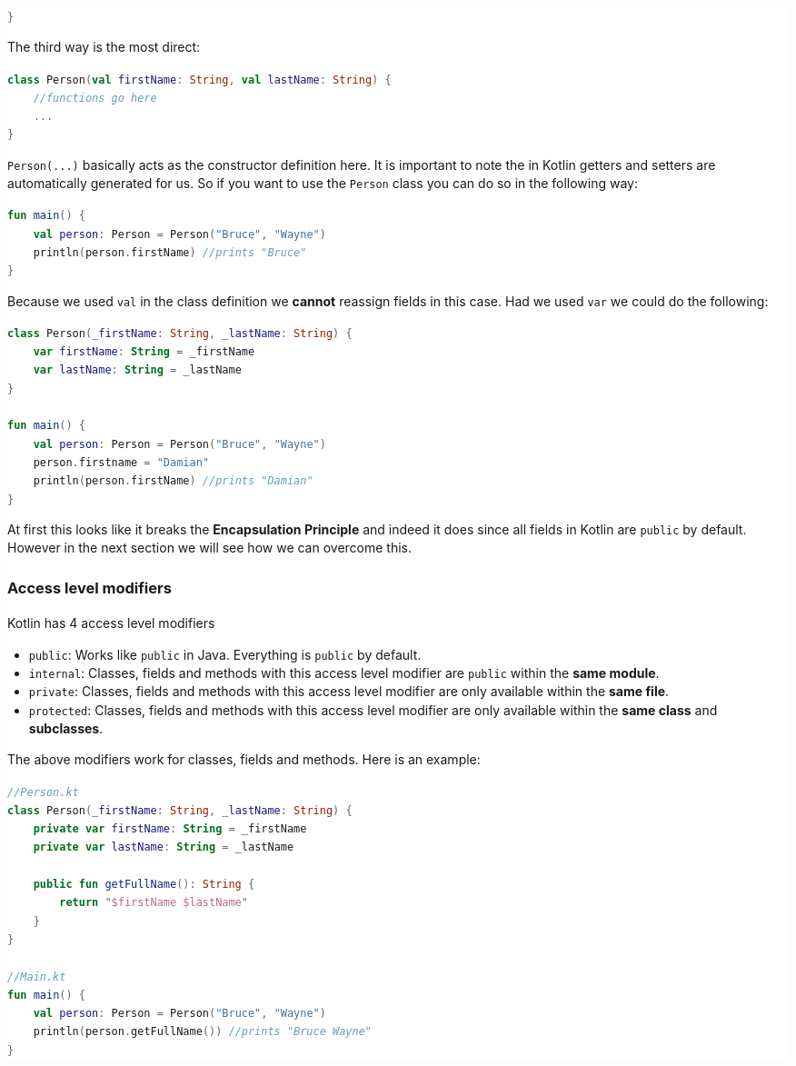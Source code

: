 ```kotlin
}
```
The third way is the most direct:
```kotlin
class Person(val firstName: String, val lastName: String) {
    //functions go here
    ...
}
```
`Person(...)` basically acts as the constructor definition here. It is important to note the in Kotlin getters and setters are automatically generated for us. So if you want to use the `Person` class you can do so in the following way: 
```kotlin
fun main() {
    val person: Person = Person("Bruce", "Wayne")
    println(person.firstName) //prints "Bruce"
}
```
Because we used `val` in the class definition we **cannot** reassign fields in this case. Had we used `var` we could do the following:
```kotlin
class Person(_firstName: String, _lastName: String) {
    var firstName: String = _firstName
    var lastName: String = _lastName
}

fun main() {
    val person: Person = Person("Bruce", "Wayne")
    person.firstname = "Damian"
    println(person.firstName) //prints "Damian"
}
```
At first this looks like it breaks the **Encapsulation Principle** and indeed it does since all fields in Kotlin are `public` by default. However in the next section we will see how we can overcome this.
### Access level modifiers
Kotlin has 4 access level modifiers
* `public`: Works like `public` in Java. Everything is `public` by default.
* `internal`: Classes, fields and methods with this access level modifier are `public` within the **same module**.
* `private`: Classes, fields and methods with this access level modifier are only available within the **same file**.
* `protected`: Classes, fields and methods with this access level modifier are only available within the **same class** and **subclasses**.

The above modifiers work for classes, fields and methods. Here is an example:
```kotlin
//Person.kt
class Person(_firstName: String, _lastName: String) {
    private var firstName: String = _firstName
    private var lastName: String = _lastName 
    
    public fun getFullName(): String {
        return "$firstName $lastName"
    }
}

//Main.kt
fun main() {
    val person: Person = Person("Bruce", "Wayne")
    println(person.getFullName()) //prints "Bruce Wayne"
}
```
